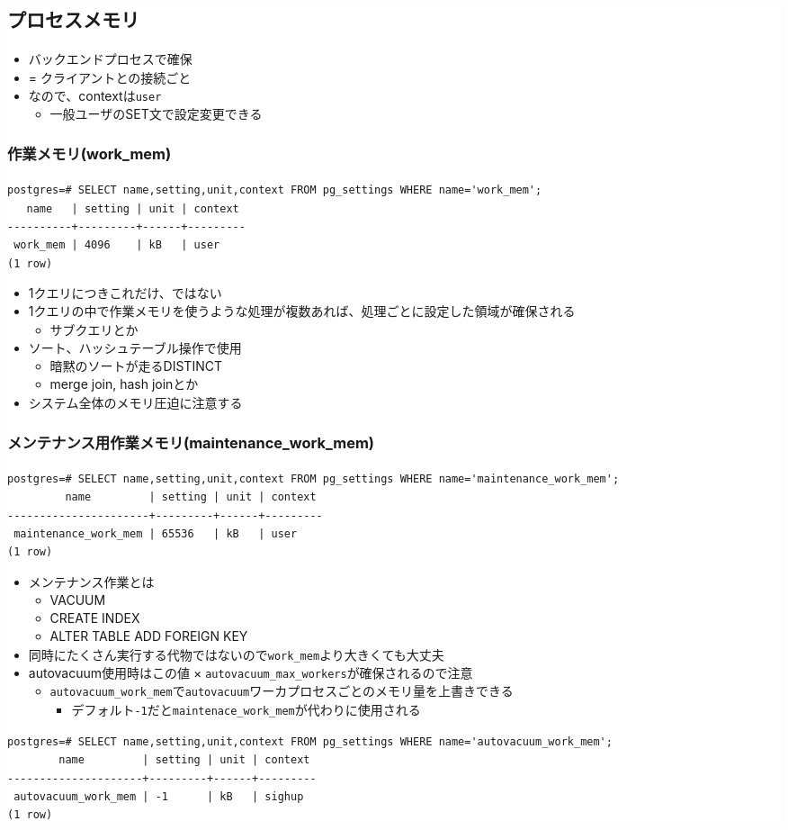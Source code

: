 
## プロセスメモリ ##

- バックエンドプロセスで確保
- = クライアントとの接続ごと
- なので、contextは`user`
    - 一般ユーザのSET文で設定変更できる


### 作業メモリ(work_mem) ###


```
postgres=# SELECT name,setting,unit,context FROM pg_settings WHERE name='work_mem';
   name   | setting | unit | context 
----------+---------+------+---------
 work_mem | 4096    | kB   | user
(1 row)
```

- 1クエリにつきこれだけ、ではない
- 1クエリの中で作業メモリを使うような処理が複数あれば、処理ごとに設定した領域が確保される
    - サブクエリとか
- ソート、ハッシュテーブル操作で使用
    - 暗黙のソートが走るDISTINCT
    - merge join, hash joinとか
- システム全体のメモリ圧迫に注意する


### メンテナンス用作業メモリ(maintenance_work_mem) ###

```
postgres=# SELECT name,setting,unit,context FROM pg_settings WHERE name='maintenance_work_mem';
         name         | setting | unit | context 
----------------------+---------+------+---------
 maintenance_work_mem | 65536   | kB   | user
(1 row)
```

- メンテナンス作業とは
    - VACUUM
    - CREATE INDEX
    - ALTER TABLE ADD FOREIGN KEY
- 同時にたくさん実行する代物ではないので`work_mem`より大きくても大丈夫
- autovacuum使用時はこの値 × `autovacuum_max_workers`が確保されるので注意
    - `autovacuum_work_mem`で`autovacuum`ワーカプロセスごとのメモリ量を上書きできる
        - デフォルト`-1`だと`maintenace_work_mem`が代わりに使用される

```
postgres=# SELECT name,setting,unit,context FROM pg_settings WHERE name='autovacuum_work_mem';
        name         | setting | unit | context 
---------------------+---------+------+---------
 autovacuum_work_mem | -1      | kB   | sighup
(1 row)
```
